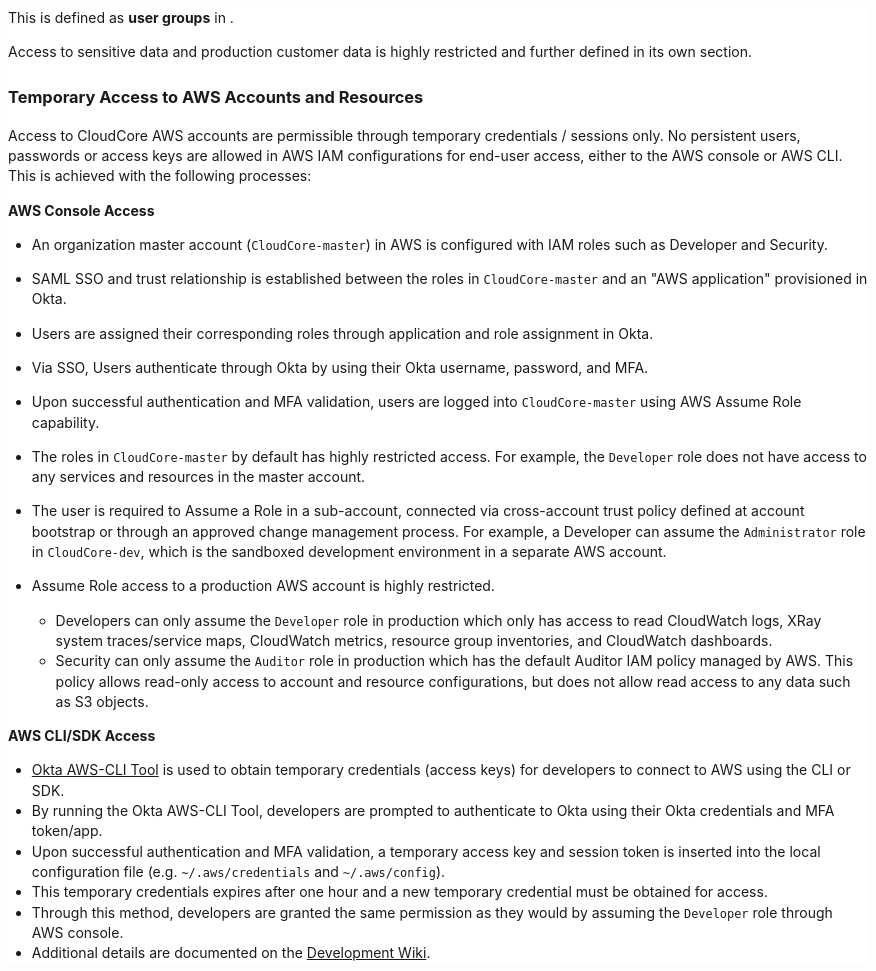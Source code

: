 This is defined as **user groups** in .

Access to sensitive data and production customer data is highly restricted and
further defined in its own section.


### Temporary Access to AWS Accounts and Resources

Access to CloudCore AWS accounts are permissible through temporary credentials /
sessions only.  No persistent users, passwords or access keys are allowed in AWS
IAM configurations for end-user access, either to the AWS console or AWS CLI.
This is achieved with the following processes:

**AWS Console Access**

* An organization master account (`CloudCore-master`) in AWS is configured with
  IAM roles such as Developer and Security.
* SAML SSO and trust relationship is established between the roles in
  `CloudCore-master` and an "AWS application" provisioned in Okta.
* Users are assigned their corresponding roles through application and role
  assignment in Okta.
* Via SSO, Users authenticate through Okta by using their Okta username,
  password, and MFA.
* Upon successful authentication and MFA validation, users are logged into
  `CloudCore-master` using AWS Assume Role capability.
* The roles in `CloudCore-master` by default has highly restricted access. For
  example, the `Developer` role does not have access to any services and
  resources in the master account.
* The user is required to Assume a Role in a sub-account, connected via
  cross-account trust policy defined at account bootstrap or through an approved
  change management process.  For example, a Developer can assume the
  `Administrator` role in `CloudCore-dev`, which is the sandboxed development
  environment in a separate AWS account.
* Assume Role access to a production AWS account is highly restricted.

    * Developers can only assume the `Developer` role in production which only
      has access to read CloudWatch logs, XRay system traces/service maps,
      CloudWatch metrics, resource group inventories, and CloudWatch dashboards.
    * Security can only assume the `Auditor` role in production which has the
      default Auditor IAM policy managed by AWS.  This policy allows read-only
      access to account and resource configurations, but does not allow read
      access to any data such as S3 objects.

**AWS CLI/SDK Access**

* [Okta AWS-CLI Tool](https://github.com/oktadeveloper/okta-aws-cli-assume-role)
  is used to obtain temporary credentials (access keys) for developers to
  connect to AWS using the CLI or SDK.
* By running the Okta AWS-CLI Tool, developers are prompted to authenticate to
  Okta using their Okta credentials and MFA token/app.
* Upon successful authentication and MFA validation, a temporary access key and
  session token is inserted into the local configuration file (e.g.
  `~/.aws/credentials` and `~/.aws/config`).
* This temporary credentials expires after one hour and a new temporary
  credential must be obtained for access.
* Through this method, developers are granted the same permission as they would
  by assuming the `Developer` role through AWS console.
* Additional details are documented on the [Development Wiki]().

